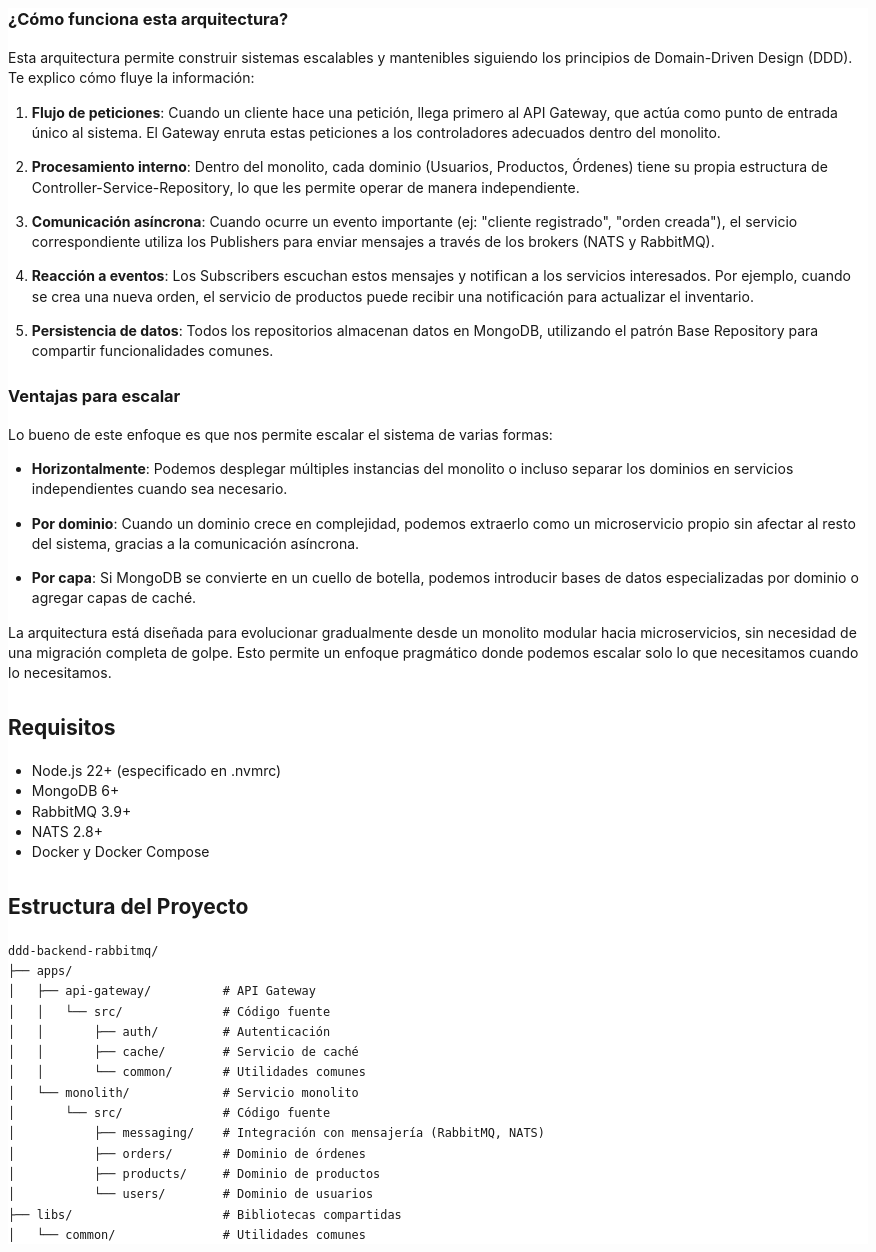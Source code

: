 ### ¿Cómo funciona esta arquitectura?

Esta arquitectura permite construir sistemas escalables y mantenibles siguiendo los principios de Domain-Driven Design (DDD). Te explico cómo fluye la información:

1. **Flujo de peticiones**: Cuando un cliente hace una petición, llega primero al API Gateway, que actúa como punto de entrada único al sistema. El Gateway enruta estas peticiones a los controladores adecuados dentro del monolito.

2. **Procesamiento interno**: Dentro del monolito, cada dominio (Usuarios, Productos, Órdenes) tiene su propia estructura de Controller-Service-Repository, lo que les permite operar de manera independiente.

3. **Comunicación asíncrona**: Cuando ocurre un evento importante (ej: "cliente registrado", "orden creada"), el servicio correspondiente utiliza los Publishers para enviar mensajes a través de los brokers (NATS y RabbitMQ).

4. **Reacción a eventos**: Los Subscribers escuchan estos mensajes y notifican a los servicios interesados. Por ejemplo, cuando se crea una nueva orden, el servicio de productos puede recibir una notificación para actualizar el inventario.

5. **Persistencia de datos**: Todos los repositorios almacenan datos en MongoDB, utilizando el patrón Base Repository para compartir funcionalidades comunes.

### Ventajas para escalar

Lo bueno de este enfoque es que nos permite escalar el sistema de varias formas:

- **Horizontalmente**: Podemos desplegar múltiples instancias del monolito o incluso separar los dominios en servicios independientes cuando sea necesario.

- **Por dominio**: Cuando un dominio crece en complejidad, podemos extraerlo como un microservicio propio sin afectar al resto del sistema, gracias a la comunicación asíncrona.

- **Por capa**: Si MongoDB se convierte en un cuello de botella, podemos introducir bases de datos especializadas por dominio o agregar capas de caché.

La arquitectura está diseñada para evolucionar gradualmente desde un monolito modular hacia microservicios, sin necesidad de una migración completa de golpe. Esto permite un enfoque pragmático donde podemos escalar solo lo que necesitamos cuando lo necesitamos.

## Requisitos

- Node.js 22+ (especificado en .nvmrc)
- MongoDB 6+
- RabbitMQ 3.9+
- NATS 2.8+
- Docker y Docker Compose

## Estructura del Proyecto

```text
ddd-backend-rabbitmq/
├── apps/
│   ├── api-gateway/          # API Gateway
│   │   └── src/              # Código fuente
│   │       ├── auth/         # Autenticación
│   │       ├── cache/        # Servicio de caché
│   │       └── common/       # Utilidades comunes
│   └── monolith/             # Servicio monolito
│       └── src/              # Código fuente
│           ├── messaging/    # Integración con mensajería (RabbitMQ, NATS)
│           ├── orders/       # Dominio de órdenes
│           ├── products/     # Dominio de productos
│           └── users/        # Dominio de usuarios
├── libs/                     # Bibliotecas compartidas
│   └── common/               # Utilidades comunes
```